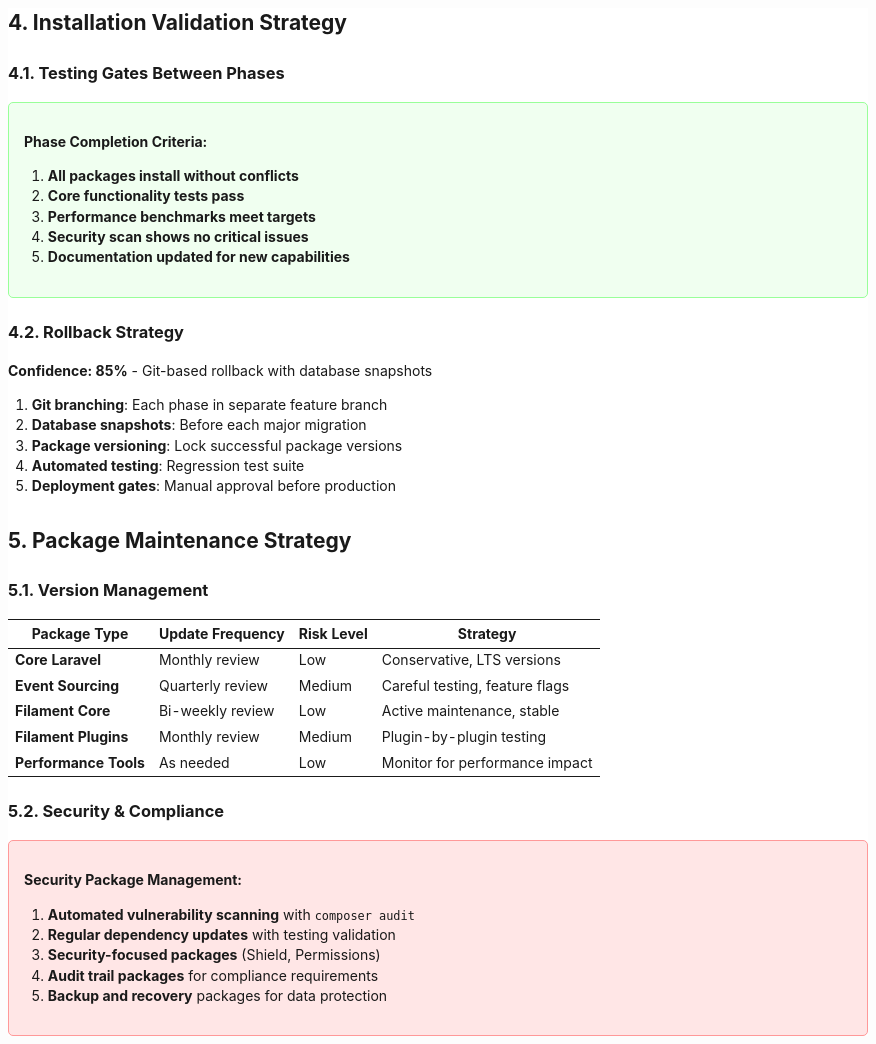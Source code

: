 ## 4. Installation Validation Strategy

### 4.1. Testing Gates Between Phases

<div style="background: #f0fff0; padding: 15px; border-radius: 5px; border: 1px solid #99ff99; margin: 15px 0;">

**Phase Completion Criteria:**

1. **All packages install without conflicts**
2. **Core functionality tests pass**
3. **Performance benchmarks meet targets**
4. **Security scan shows no critical issues**
5. **Documentation updated for new capabilities**

</div>

### 4.2. Rollback Strategy

**Confidence: 85%** - Git-based rollback with database snapshots

1. **Git branching**: Each phase in separate feature branch
2. **Database snapshots**: Before each major migration
3. **Package versioning**: Lock successful package versions
4. **Automated testing**: Regression test suite
5. **Deployment gates**: Manual approval before production

## 5. Package Maintenance Strategy

### 5.1. Version Management

| Package Type | Update Frequency | Risk Level | Strategy |
|--------------|------------------|------------|----------|
| **Core Laravel** | Monthly review | Low | Conservative, LTS versions |
| **Event Sourcing** | Quarterly review | Medium | Careful testing, feature flags |
| **Filament Core** | Bi-weekly review | Low | Active maintenance, stable |
| **Filament Plugins** | Monthly review | Medium | Plugin-by-plugin testing |
| **Performance Tools** | As needed | Low | Monitor for performance impact |

### 5.2. Security & Compliance

<div style="background: #ffe6e6; padding: 15px; border-radius: 5px; border: 1px solid #ff9999; margin: 15px 0;">

**Security Package Management:**

1. **Automated vulnerability scanning** with `composer audit`
2. **Regular dependency updates** with testing validation
3. **Security-focused packages** (Shield, Permissions)
4. **Audit trail packages** for compliance requirements
5. **Backup and recovery** packages for data protection
